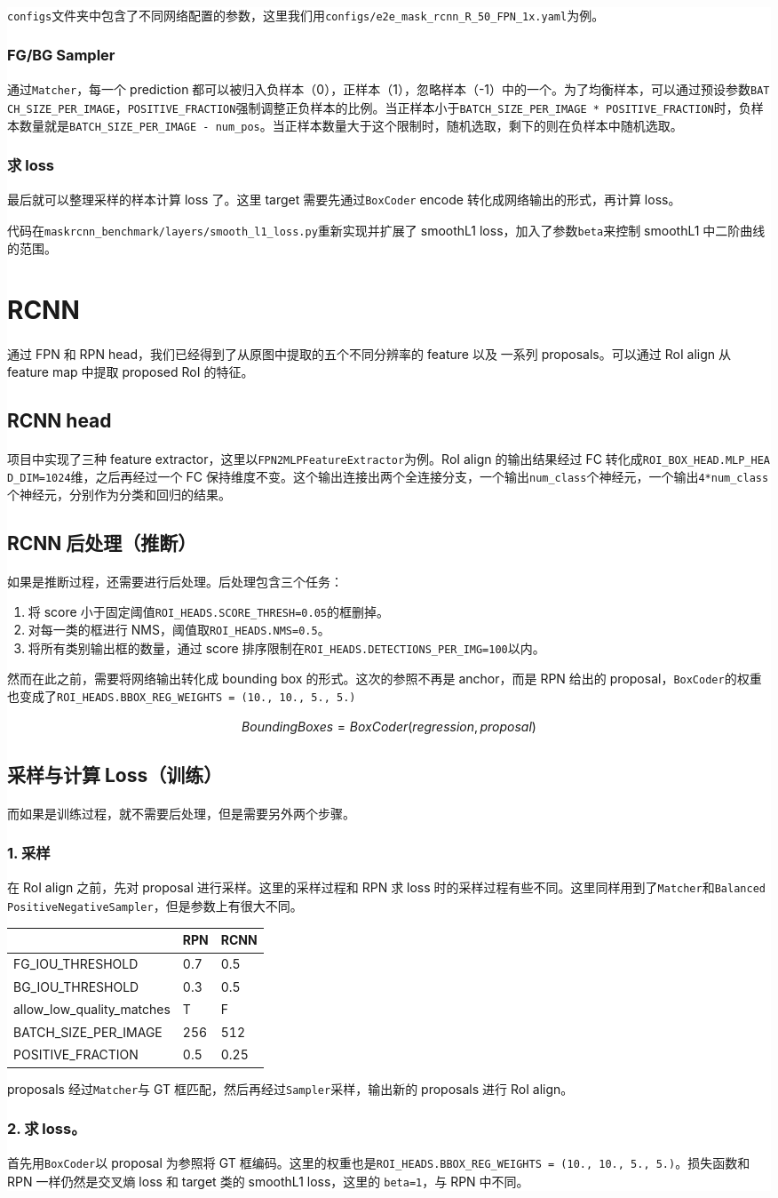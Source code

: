 ```configs```文件夹中包含了不同网络配置的参数，这里我们用```configs/e2e_mask_rcnn_R_50_FPN_1x.yaml```为例。
### FG/BG Sampler

通过```Matcher```，每一个 prediction 都可以被归入负样本（0），正样本（1），忽略样本（-1）中的一个。为了均衡样本，可以通过预设参数```BATCH_SIZE_PER_IMAGE```，```POSITIVE_FRACTION```强制调整正负样本的比例。当正样本小于```BATCH_SIZE_PER_IMAGE * POSITIVE_FRACTION```时，负样本数量就是```BATCH_SIZE_PER_IMAGE - num_pos```。当正样本数量大于这个限制时，随机选取，剩下的则在负样本中随机选取。

### 求 loss

最后就可以整理采样的样本计算 loss 了。这里 target 需要先通过```BoxCoder``` encode 转化成网络输出的形式，再计算 loss。

代码在```maskrcnn_benchmark/layers/smooth_l1_loss.py```重新实现并扩展了 smoothL1 loss，加入了参数```beta```来控制 smoothL1 中二阶曲线的范围。

# RCNN

通过 FPN 和 RPN head，我们已经得到了从原图中提取的五个不同分辨率的 feature 以及 一系列 proposals。可以通过 RoI align 从 feature map 中提取 proposed RoI 的特征。

## RCNN head

项目中实现了三种 feature extractor，这里以```FPN2MLPFeatureExtractor```为例。RoI align 的输出结果经过 FC 转化成```ROI_BOX_HEAD.MLP_HEAD_DIM=1024```维，之后再经过一个 FC 保持维度不变。这个输出连接出两个全连接分支，一个输出```num_class```个神经元，一个输出```4*num_class```个神经元，分别作为分类和回归的结果。

## RCNN 后处理（推断）

如果是推断过程，还需要进行后处理。后处理包含三个任务：

1. 将 score 小于固定阈值```ROI_HEADS.SCORE_THRESH=0.05```的框删掉。
2. 对每一类的框进行 NMS，阈值取```ROI_HEADS.NMS=0.5```。
3. 将所有类别输出框的数量，通过 score 排序限制在```ROI_HEADS.DETECTIONS_PER_IMG=100```以内。

然而在此之前，需要将网络输出转化成 bounding box 的形式。这次的参照不再是 anchor，而是 RPN 给出的 proposal，```BoxCoder```的权重也变成了```ROI_HEADS.BBOX_REG_WEIGHTS = (10., 10., 5., 5.)```

$$BoundingBoxes = BoxCoder(regression, proposal)$$


## 采样与计算 Loss（训练）

而如果是训练过程，就不需要后处理，但是需要另外两个步骤。

### 1. 采样

在 RoI align 之前，先对 proposal 进行采样。这里的采样过程和 RPN 求 loss 时的采样过程有些不同。这里同样用到了```Matcher```和```BalancedPositiveNegativeSampler```，但是参数上有很大不同。

|                              | RPN  | RCNN |
| ---------------------------- | ---- | ---- |
| FG\_IOU\_THRESHOLD           | 0.7  | 0.5  |
| BG\_IOU\_THRESHOLD           | 0.3  | 0.5  |
| allow\_low\_quality\_matches | T    | F    |
| BATCH\_SIZE\_PER\_IMAGE      | 256  | 512  |
| POSITIVE\_FRACTION           | 0.5  | 0.25 |

proposals 经过```Matcher```与 GT 框匹配，然后再经过```Sampler```采样，输出新的 proposals 进行 RoI align。
	

### 2. 求 loss。

首先用```BoxCoder```以 proposal 为参照将 GT 框编码。这里的权重也是```ROI_HEADS.BBOX_REG_WEIGHTS = (10., 10., 5., 5.)```。损失函数和 RPN 一样仍然是交叉熵 loss 和 target 类的 smoothL1 loss，这里的 ```beta=1```，与 RPN 中不同。

```